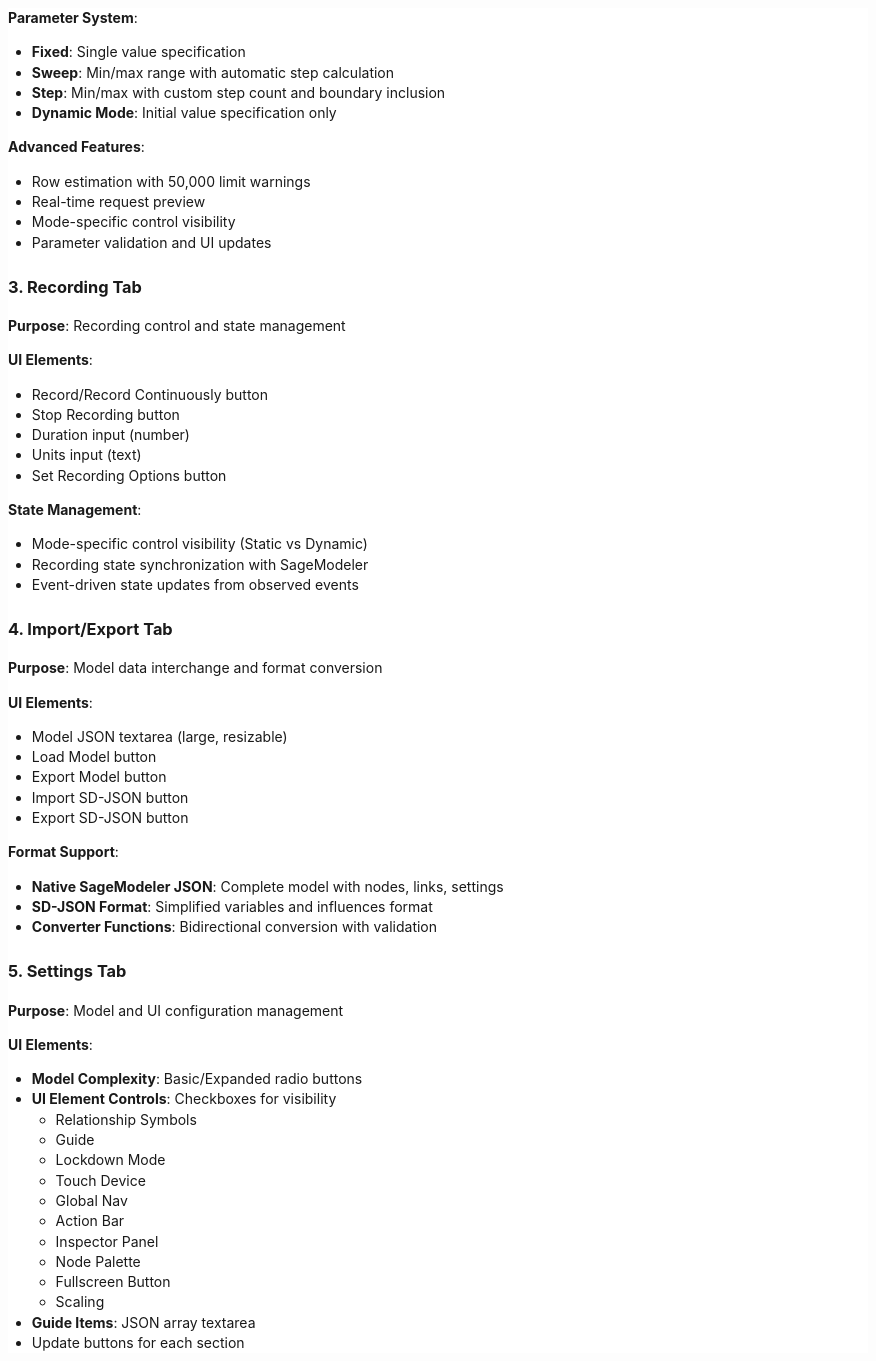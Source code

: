 **Parameter System**:
- **Fixed**: Single value specification
- **Sweep**: Min/max range with automatic step calculation
- **Step**: Min/max with custom step count and boundary inclusion
- **Dynamic Mode**: Initial value specification only

**Advanced Features**:
- Row estimation with 50,000 limit warnings
- Real-time request preview
- Mode-specific control visibility
- Parameter validation and UI updates

### 3. Recording Tab
**Purpose**: Recording control and state management

**UI Elements**:
- Record/Record Continuously button
- Stop Recording button
- Duration input (number)
- Units input (text)
- Set Recording Options button

**State Management**:
- Mode-specific control visibility (Static vs Dynamic)
- Recording state synchronization with SageModeler
- Event-driven state updates from observed events

### 4. Import/Export Tab
**Purpose**: Model data interchange and format conversion

**UI Elements**:
- Model JSON textarea (large, resizable)
- Load Model button
- Export Model button
- Import SD-JSON button
- Export SD-JSON button

**Format Support**:
- **Native SageModeler JSON**: Complete model with nodes, links, settings
- **SD-JSON Format**: Simplified variables and influences format
- **Converter Functions**: Bidirectional conversion with validation

### 5. Settings Tab
**Purpose**: Model and UI configuration management

**UI Elements**:
- **Model Complexity**: Basic/Expanded radio buttons
- **UI Element Controls**: Checkboxes for visibility
  - Relationship Symbols
  - Guide
  - Lockdown Mode
  - Touch Device
  - Global Nav
  - Action Bar
  - Inspector Panel
  - Node Palette
  - Fullscreen Button
  - Scaling
- **Guide Items**: JSON array textarea
- Update buttons for each section
